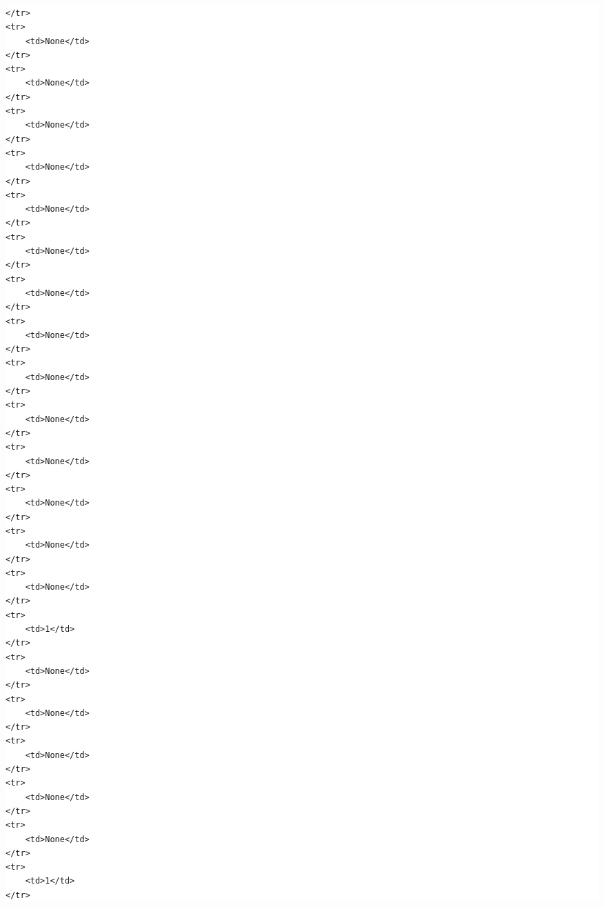     </tr>
    <tr>
        <td>None</td>
    </tr>
    <tr>
        <td>None</td>
    </tr>
    <tr>
        <td>None</td>
    </tr>
    <tr>
        <td>None</td>
    </tr>
    <tr>
        <td>None</td>
    </tr>
    <tr>
        <td>None</td>
    </tr>
    <tr>
        <td>None</td>
    </tr>
    <tr>
        <td>None</td>
    </tr>
    <tr>
        <td>None</td>
    </tr>
    <tr>
        <td>None</td>
    </tr>
    <tr>
        <td>None</td>
    </tr>
    <tr>
        <td>None</td>
    </tr>
    <tr>
        <td>None</td>
    </tr>
    <tr>
        <td>None</td>
    </tr>
    <tr>
        <td>1</td>
    </tr>
    <tr>
        <td>None</td>
    </tr>
    <tr>
        <td>None</td>
    </tr>
    <tr>
        <td>None</td>
    </tr>
    <tr>
        <td>None</td>
    </tr>
    <tr>
        <td>None</td>
    </tr>
    <tr>
        <td>1</td>
    </tr>